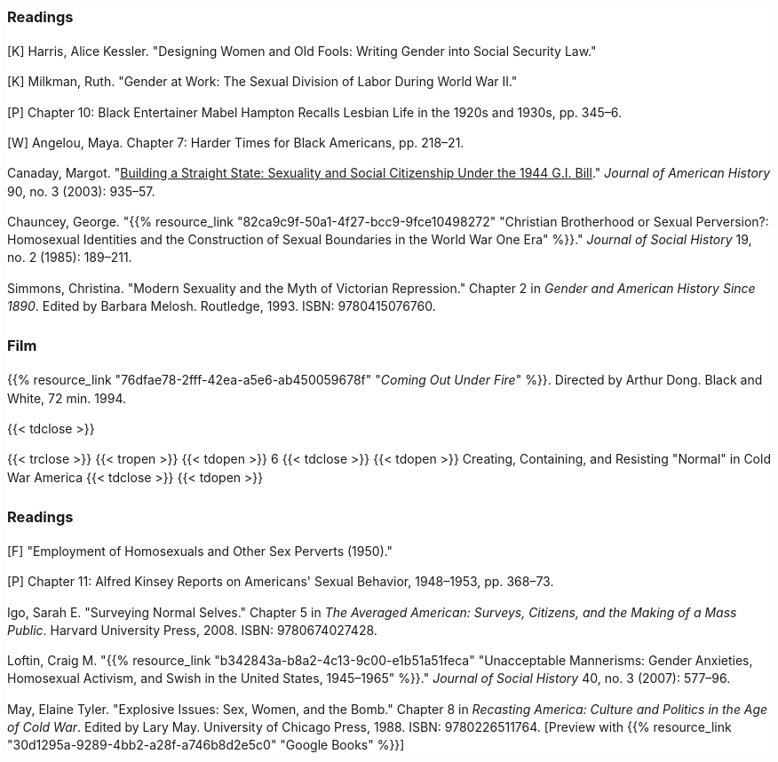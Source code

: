
### Readings

\[K\] Harris, Alice Kessler. "Designing Women and Old Fools: Writing Gender into Social Security Law."

\[K\] Milkman, Ruth. "Gender at Work: The Sexual Division of Labor During World War II."

\[P\] Chapter 10: Black Entertainer Mabel Hampton Recalls Lesbian Life in the 1920s and 1930s, pp. 345–6.

\[W\] Angelou, Maya. Chapter 7: Harder Times for Black Americans, pp. 218–21.

Canaday, Margot. "[Building a Straight State: Sexuality and Social Citizenship Under the 1944 G.I. Bill](http://www.jstor.org/stable/3660882 )." _Journal of American History_ 90, no. 3 (2003): 935–57.

Chauncey, George. "{{% resource_link "82ca9c9f-50a1-4f27-bcc9-9fce10498272" "Christian Brotherhood or Sexual Perversion?: Homosexual Identities and the Construction of Sexual Boundaries in the World War One Era" %}}." _Journal of Social History_ 19, no. 2 (1985): 189–211.

Simmons, Christina. "Modern Sexuality and the Myth of Victorian Repression." Chapter 2 in _Gender and American History Since 1890_. Edited by Barbara Melosh. Routledge, 1993. ISBN: 9780415076760.

### Film

{{% resource_link "76dfae78-2fff-42ea-a5e6-ab450059678f" "_Coming Out Under Fire_" %}}. Directed by Arthur Dong. Black and White, 72 min. 1994.


{{< tdclose >}}

{{< trclose >}}
{{< tropen >}}
{{< tdopen >}}
6
{{< tdclose >}}
{{< tdopen >}}
Creating, Containing, and Resisting "Normal" in Cold War America
{{< tdclose >}}
{{< tdopen >}}


### Readings

\[F\] "Employment of Homosexuals and Other Sex Perverts (1950)."

\[P\] Chapter 11: Alfred Kinsey Reports on Americans' Sexual Behavior, 1948–1953, pp. 368–73.

Igo, Sarah E. "Surveying Normal Selves." Chapter 5 in _The Averaged American: Surveys, Citizens, and the Making of a Mass Public_. Harvard University Press, 2008. ISBN: 9780674027428.

Loftin, Craig M. "{{% resource_link "b342843a-b8a2-4c13-9c00-e1b51a51feca" "Unacceptable Mannerisms: Gender Anxieties, Homosexual Activism, and Swish in the United States, 1945–1965" %}}." _Journal of Social History_ 40, no. 3 (2007): 577–96.

May, Elaine Tyler. "Explosive Issues: Sex, Women, and the Bomb." Chapter 8 in _Recasting America: Culture and Politics in the Age of Cold War_. Edited by Lary May. University of Chicago Press, 1988. ISBN: 9780226511764. \[Preview with {{% resource_link "30d1295a-9289-4bb2-a28f-a746b8d2e5c0" "Google Books" %}}\]
